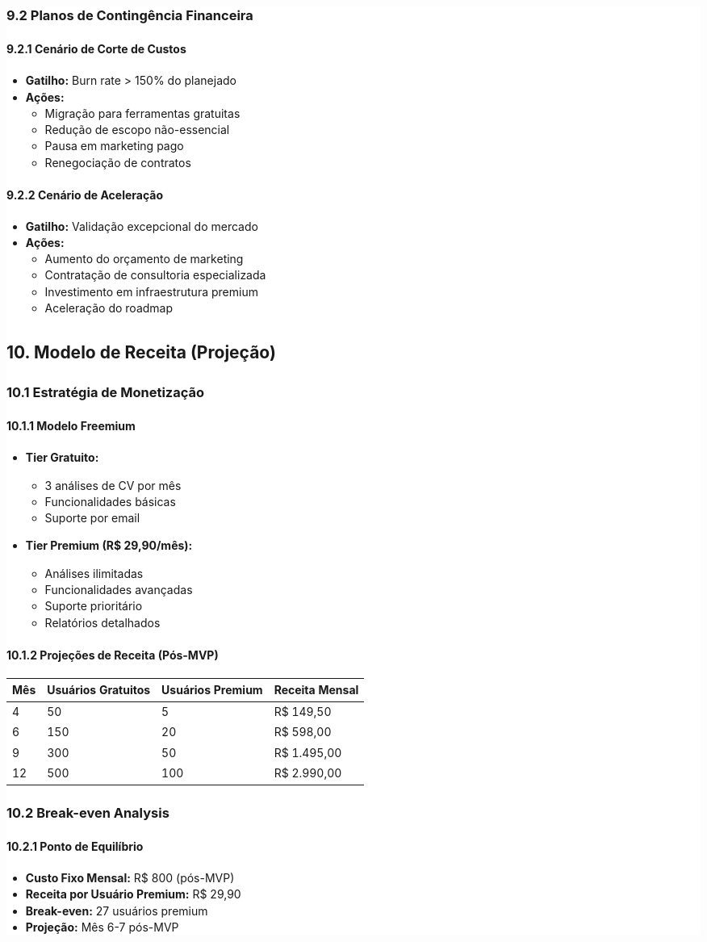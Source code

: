 ### 9.2 Planos de Contingência Financeira

#### 9.2.1 Cenário de Corte de Custos
- **Gatilho:** Burn rate > 150% do planejado
- **Ações:**
  - Migração para ferramentas gratuitas
  - Redução de escopo não-essencial
  - Pausa em marketing pago
  - Renegociação de contratos

#### 9.2.2 Cenário de Aceleração
- **Gatilho:** Validação excepcional do mercado
- **Ações:**
  - Aumento do orçamento de marketing
  - Contratação de consultoria especializada
  - Investimento em infraestrutura premium
  - Aceleração do roadmap

## 10. Modelo de Receita (Projeção)

### 10.1 Estratégia de Monetização

#### 10.1.1 Modelo Freemium
- **Tier Gratuito:**
  - 3 análises de CV por mês
  - Funcionalidades básicas
  - Suporte por email

- **Tier Premium (R$ 29,90/mês):**
  - Análises ilimitadas
  - Funcionalidades avançadas
  - Suporte prioritário
  - Relatórios detalhados

#### 10.1.2 Projeções de Receita (Pós-MVP)
| Mês | Usuários Gratuitos | Usuários Premium | Receita Mensal |
|-----|-------------------|------------------|----------------|
| 4 | 50 | 5 | R$ 149,50 |
| 6 | 150 | 20 | R$ 598,00 |
| 9 | 300 | 50 | R$ 1.495,00 |
| 12 | 500 | 100 | R$ 2.990,00 |

### 10.2 Break-even Analysis

#### 10.2.1 Ponto de Equilíbrio
- **Custo Fixo Mensal:** R$ 800 (pós-MVP)
- **Receita por Usuário Premium:** R$ 29,90
- **Break-even:** 27 usuários premium
- **Projeção:** Mês 6-7 pós-MVP
